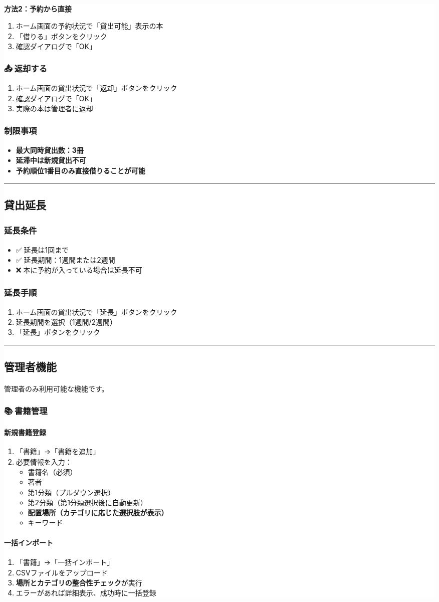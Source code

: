 **方法2：予約から直接**
1. ホーム画面の予約状況で「貸出可能」表示の本
2. 「借りる」ボタンをクリック
3. 確認ダイアログで「OK」

### 📤 返却する
1. ホーム画面の貸出状況で「返却」ボタンをクリック
2. 確認ダイアログで「OK」
3. 実際の本は管理者に返却

### 制限事項
- **最大同時貸出数：3冊**
- **延滞中は新規貸出不可**
- **予約順位1番目のみ直接借りることが可能**

---

## 貸出延長

### 延長条件
- ✅ 延長は1回まで
- ✅ 延長期間：1週間または2週間
- ❌ 本に予約が入っている場合は延長不可

### 延長手順
1. ホーム画面の貸出状況で「延長」ボタンをクリック
2. 延長期間を選択（1週間/2週間）
3. 「延長」ボタンをクリック

---

## 管理者機能

管理者のみ利用可能な機能です。

### 📚 書籍管理

#### 新規書籍登録
1. 「書籍」→「書籍を追加」
2. 必要情報を入力：
   - 書籍名（必須）
   - 著者
   - 第1分類（プルダウン選択）
   - 第2分類（第1分類選択後に自動更新）
   - **配置場所（カテゴリに応じた選択肢が表示）**
   - キーワード

#### 一括インポート
1. 「書籍」→「一括インポート」
2. CSVファイルをアップロード
3. **場所とカテゴリの整合性チェック**が実行
4. エラーがあれば詳細表示、成功時に一括登録
